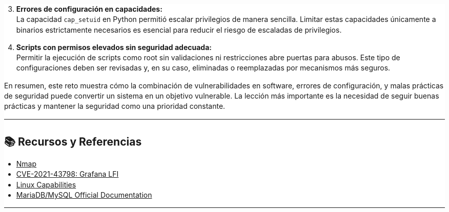 3. **Errores de configuración en capacidades:**  
   La capacidad `cap_setuid` en Python permitió escalar privilegios de manera sencilla. Limitar estas capacidades únicamente a binarios estrictamente necesarios es esencial para reducir el riesgo de escaladas de privilegios.

4. **Scripts con permisos elevados sin seguridad adecuada:**  
   Permitir la ejecución de scripts como root sin validaciones ni restricciones abre puertas para abusos. Este tipo de configuraciones deben ser revisadas y, en su caso, eliminadas o reemplazadas por mecanismos más seguros.

En resumen, este reto muestra cómo la combinación de vulnerabilidades en software, errores de configuración, y malas prácticas de seguridad puede convertir un sistema en un objetivo vulnerable. La lección más importante es la necesidad de seguir buenas prácticas y mantener la seguridad como una prioridad constante.

---

## 📚 Recursos y Referencias

- [Nmap](https://nmap.org)
- [CVE-2021-43798: Grafana LFI](https://cve.mitre.org/cgi-bin/cvename.cgi?name=CVE-2021-43798)
- [Linux Capabilities](https://man7.org/linux/man-pages/man7/capabilities.7.html)
- [MariaDB/MySQL Official Documentation](https://mariadb.com/kb/en/documentation/)

---
